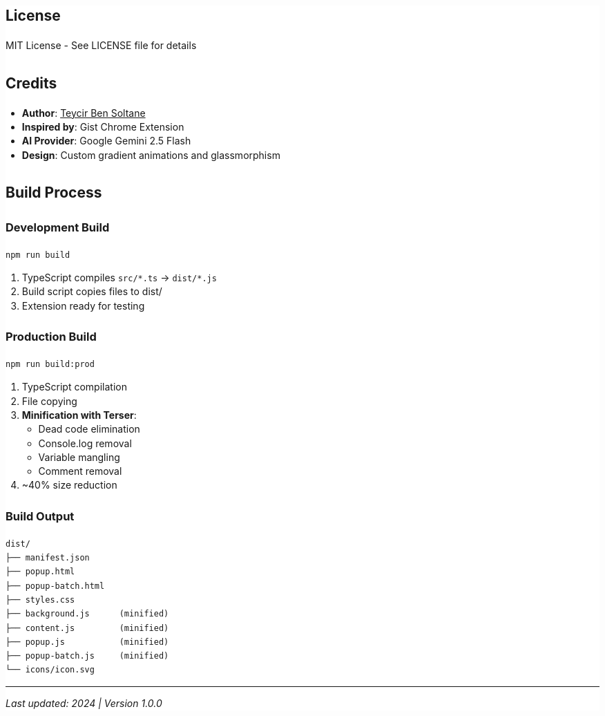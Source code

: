 ## License

MIT License - See LICENSE file for details

## Credits

- **Author**: [Teycir Ben Soltane](https://teycirbensoltane.tn/)
- **Inspired by**: Gist Chrome Extension
- **AI Provider**: Google Gemini 2.5 Flash
- **Design**: Custom gradient animations and glassmorphism

## Build Process

### Development Build
```bash
npm run build
```
1. TypeScript compiles `src/*.ts` → `dist/*.js`
2. Build script copies files to dist/
3. Extension ready for testing

### Production Build
```bash
npm run build:prod
```
1. TypeScript compilation
2. File copying
3. **Minification with Terser**:
   - Dead code elimination
   - Console.log removal
   - Variable mangling
   - Comment removal
4. ~40% size reduction

### Build Output
```
dist/
├── manifest.json
├── popup.html
├── popup-batch.html
├── styles.css
├── background.js      (minified)
├── content.js         (minified)
├── popup.js           (minified)
├── popup-batch.js     (minified)
└── icons/icon.svg
```

---

*Last updated: 2024 | Version 1.0.0*
